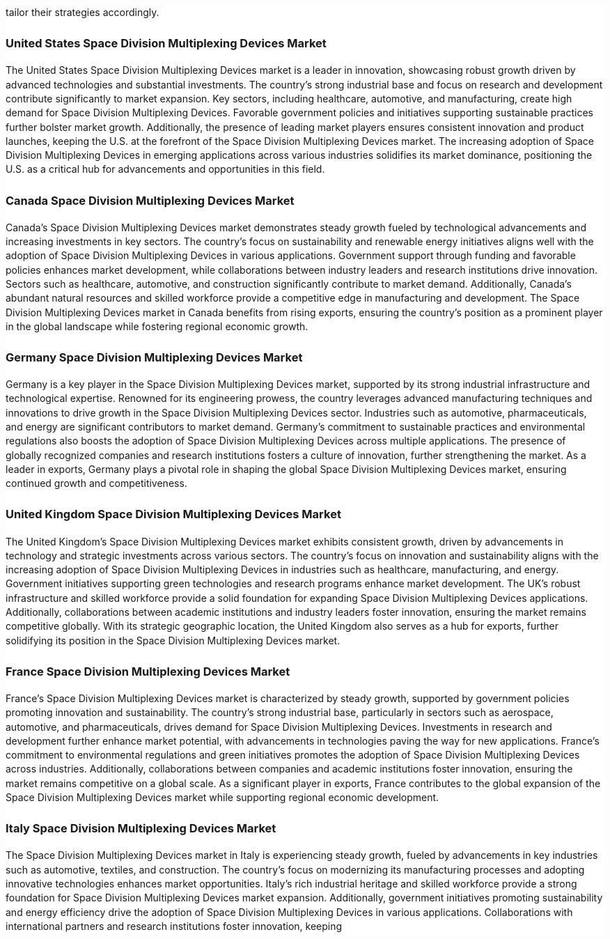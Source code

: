 tailor their strategies accordingly.</p><h3>United States Space Division Multiplexing Devices Market</h3><p>The United States Space Division Multiplexing Devices market is a leader in innovation, showcasing robust growth driven by advanced technologies and substantial investments. The country&rsquo;s strong industrial base and focus on research and development contribute significantly to market expansion. Key sectors, including healthcare, automotive, and manufacturing, create high demand for Space Division Multiplexing Devices. Favorable government policies and initiatives supporting sustainable practices further bolster market growth. Additionally, the presence of leading market players ensures consistent innovation and product launches, keeping the U.S. at the forefront of the Space Division Multiplexing Devices market. The increasing adoption of Space Division Multiplexing Devices in emerging applications across various industries solidifies its market dominance, positioning the U.S. as a critical hub for advancements and opportunities in this field.</p><h3>Canada Space Division Multiplexing Devices Market</h3><p>Canada&rsquo;s Space Division Multiplexing Devices market demonstrates steady growth fueled by technological advancements and increasing investments in key sectors. The country&rsquo;s focus on sustainability and renewable energy initiatives aligns well with the adoption of Space Division Multiplexing Devices in various applications. Government support through funding and favorable policies enhances market development, while collaborations between industry leaders and research institutions drive innovation. Sectors such as healthcare, automotive, and construction significantly contribute to market demand. Additionally, Canada&rsquo;s abundant natural resources and skilled workforce provide a competitive edge in manufacturing and development. The Space Division Multiplexing Devices market in Canada benefits from rising exports, ensuring the country&rsquo;s position as a prominent player in the global landscape while fostering regional economic growth.</p><h3>Germany Space Division Multiplexing Devices Market</h3><p>Germany is a key player in the Space Division Multiplexing Devices market, supported by its strong industrial infrastructure and technological expertise. Renowned for its engineering prowess, the country leverages advanced manufacturing techniques and innovations to drive growth in the Space Division Multiplexing Devices sector. Industries such as automotive, pharmaceuticals, and energy are significant contributors to market demand. Germany&rsquo;s commitment to sustainable practices and environmental regulations also boosts the adoption of Space Division Multiplexing Devices across multiple applications. The presence of globally recognized companies and research institutions fosters a culture of innovation, further strengthening the market. As a leader in exports, Germany plays a pivotal role in shaping the global Space Division Multiplexing Devices market, ensuring continued growth and competitiveness.</p><h3>United Kingdom Space Division Multiplexing Devices Market</h3><p>The United Kingdom&rsquo;s Space Division Multiplexing Devices market exhibits consistent growth, driven by advancements in technology and strategic investments across various sectors. The country&rsquo;s focus on innovation and sustainability aligns with the increasing adoption of Space Division Multiplexing Devices in industries such as healthcare, manufacturing, and energy. Government initiatives supporting green technologies and research programs enhance market development. The UK&rsquo;s robust infrastructure and skilled workforce provide a solid foundation for expanding Space Division Multiplexing Devices applications. Additionally, collaborations between academic institutions and industry leaders foster innovation, ensuring the market remains competitive globally. With its strategic geographic location, the United Kingdom also serves as a hub for exports, further solidifying its position in the Space Division Multiplexing Devices market.</p><h3>France Space Division Multiplexing Devices Market</h3><p>France&rsquo;s Space Division Multiplexing Devices market is characterized by steady growth, supported by government policies promoting innovation and sustainability. The country&rsquo;s strong industrial base, particularly in sectors such as aerospace, automotive, and pharmaceuticals, drives demand for Space Division Multiplexing Devices. Investments in research and development further enhance market potential, with advancements in technologies paving the way for new applications. France&rsquo;s commitment to environmental regulations and green initiatives promotes the adoption of Space Division Multiplexing Devices across industries. Additionally, collaborations between companies and academic institutions foster innovation, ensuring the market remains competitive on a global scale. As a significant player in exports, France contributes to the global expansion of the Space Division Multiplexing Devices market while supporting regional economic development.</p><h3>Italy Space Division Multiplexing Devices Market</h3><p>The Space Division Multiplexing Devices market in Italy is experiencing steady growth, fueled by advancements in key industries such as automotive, textiles, and construction. The country&rsquo;s focus on modernizing its manufacturing processes and adopting innovative technologies enhances market opportunities. Italy&rsquo;s rich industrial heritage and skilled workforce provide a strong foundation for Space Division Multiplexing Devices market expansion. Additionally, government initiatives promoting sustainability and energy efficiency drive the adoption of Space Division Multiplexing Devices in various applications. Collaborations with international partners and research institutions foster innovation, keeping